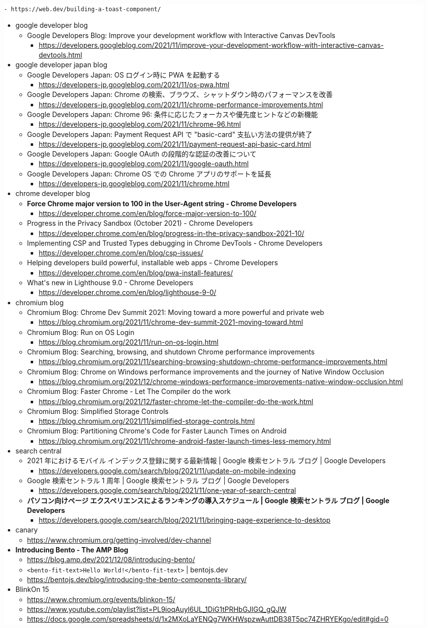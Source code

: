     - https://web.dev/building-a-toast-component/
- google developer blog
  - Google Developers Blog: Improve your development workflow with Interactive Canvas DevTools
    - https://developers.googleblog.com/2021/11/improve-your-development-workflow-with-interactive-canvas-devtools.html
- google developer japan blog
  - Google Developers Japan: OS ログイン時に PWA を起動する
    - https://developers-jp.googleblog.com/2021/11/os-pwa.html
  - Google Developers Japan: Chrome の検索、ブラウズ、シャットダウン時のパフォーマンスを改善
    - https://developers-jp.googleblog.com/2021/11/chrome-performance-improvements.html
  - Google Developers Japan: Chrome 96: 条件に応じたフォーカスや優先度ヒントなどの新機能
    - https://developers-jp.googleblog.com/2021/11/chrome-96.html
  - Google Developers Japan: Payment Request API で "basic-card" 支払い方法の提供が終了
    - https://developers-jp.googleblog.com/2021/11/payment-request-api-basic-card.html
  - Google Developers Japan: Google OAuth の段階的な認証の改善について
    - https://developers-jp.googleblog.com/2021/11/google-oauth.html
  - Google Developers Japan: Chrome OS での Chrome アプリのサポートを延長
    - https://developers-jp.googleblog.com/2021/11/chrome.html
- chrome developer blog
  - **Force Chrome major version to 100 in the User-Agent string - Chrome Developers**
    - https://developer.chrome.com/en/blog/force-major-version-to-100/
  - Progress in the Privacy Sandbox (October 2021) - Chrome Developers
    - https://developer.chrome.com/en/blog/progress-in-the-privacy-sandbox-2021-10/
  - Implementing CSP and Trusted Types debugging in Chrome DevTools - Chrome Developers
    - https://developer.chrome.com/en/blog/csp-issues/
  - Helping developers build powerful, installable web apps - Chrome Developers
    - https://developer.chrome.com/en/blog/pwa-install-features/
  - What's new in Lighthouse 9.0 - Chrome Developers
    - https://developer.chrome.com/en/blog/lighthouse-9-0/
- chromium blog
  - Chromium Blog: Chrome Dev Summit 2021: Moving toward a more powerful and private web
    - https://blog.chromium.org/2021/11/chrome-dev-summit-2021-moving-toward.html
  - Chromium Blog: Run on OS Login
    - https://blog.chromium.org/2021/11/run-on-os-login.html
  - Chromium Blog: Searching, browsing, and shutdown Chrome performance improvements
    - https://blog.chromium.org/2021/11/searching-browsing-shutdown-chrome-performance-improvements.html
  - Chromium Blog: Chrome on Windows performance improvements and the journey of Native Window Occlusion
    - https://blog.chromium.org/2021/12/chrome-windows-performance-improvements-native-window-occlusion.html
  - Chromium Blog: Faster Chrome - Let The Compiler do the work
    - https://blog.chromium.org/2021/12/faster-chrome-let-the-compiler-do-the-work.html
  - Chromium Blog: Simplified Storage Controls
    - https://blog.chromium.org/2021/11/simplified-storage-controls.html
  - Chromium Blog: Partitioning Chrome's Code for Faster Launch Times on Android
    - https://blog.chromium.org/2021/11/chrome-android-faster-launch-times-less-memory.html
- search central
  - 2021 年におけるモバイル インデックス登録に関する最新情報  |  Google 検索セントラル ブログ  |  Google Developers
    - https://developers.google.com/search/blog/2021/11/update-on-mobile-indexing
  - Google 検索セントラル 1 周年  |  Google 検索セントラル ブログ  |  Google Developers
    - https://developers.google.com/search/blog/2021/11/one-year-of-search-central
  - **パソコン向けページ エクスペリエンスによるランキングの導入スケジュール  |  Google 検索セントラル ブログ  |  Google Developers**
    - https://developers.google.com/search/blog/2021/11/bringing-page-experience-to-desktop
- canary
  - https://www.chromium.org/getting-involved/dev-channel
- **Introducing Bento - The AMP Blog**
  - https://blog.amp.dev/2021/12/08/introducing-bento/
  - `<bento-fit-text>Hello World!</bento-fit-text>` | bentojs.dev
  - https://bentojs.dev/blog/introducing-the-bento-components-library/
- BlinkOn 15
  - https://www.chromium.org/events/blinkon-15/
  - https://www.youtube.com/playlist?list=PL9ioqAuyl6UL_1DiG1tPRHbGJlGQ_gQJW
  - https://docs.google.com/spreadsheets/d/1x2MXoLaYENQg7WKHWspzwAuttDB38T5pc74ZHRYEKgo/edit#gid=0